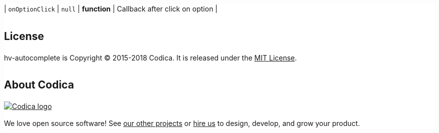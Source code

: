 | `onOptionClick` | `null`        | **function**     | Callback after click on option               |


## License

hv-autocomplete is Copyright © 2015-2018 Codica. It is released under the [MIT License](https://opensource.org/licenses/MIT).

## About Codica

[![Codica logo](https://www.codica.com/assets/images/logo/logo.svg)](https://www.codica.com)

We love open source software! See [our other projects](https://github.com/codica2) or [hire us](https://www.codica.com/) to design, develop, and grow your product.
